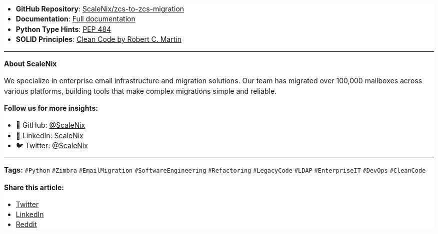- **GitHub Repository**: [ScaleNix/zcs-to-zcs-migration](https://github.com/ScaleNix/zcs-to-zcs-migration)
- **Documentation**: [Full documentation](https://github.com/ScaleNix/zcs-to-zcs-migration/blob/main/README.md)
- **Python Type Hints**: [PEP 484](https://www.python.org/dev/peps/pep-0484/)
- **SOLID Principles**: [Clean Code by Robert C. Martin](https://www.amazon.com/Clean-Code-Handbook-Software-Craftsmanship/dp/0132350882)

---

**About ScaleNix**

We specialize in enterprise email infrastructure and migration solutions. Our team has migrated over 100,000 mailboxes across various platforms, building tools that make complex migrations simple and reliable.

**Follow us for more insights:**
- 🐙 GitHub: [@ScaleNix](https://github.com/ScaleNix)
- 💼 LinkedIn: [ScaleNix](https://linkedin.com/company/scalenix)
- 🐦 Twitter: [@ScaleNix](https://twitter.com/scalenix)

---

**Tags:** `#Python` `#Zimbra` `#EmailMigration` `#SoftwareEngineering` `#Refactoring` `#LegacyCode` `#LDAP` `#EnterpriseIT` `#DevOps` `#CleanCode`

**Share this article:**
- [Twitter](https://twitter.com/intent/tweet?text=Modernizing%20Legacy%20Code%3A%20Zimbra%20Migration%20Tool)
- [LinkedIn](https://www.linkedin.com/sharing/share-offsite/)
- [Reddit](https://reddit.com/submit)